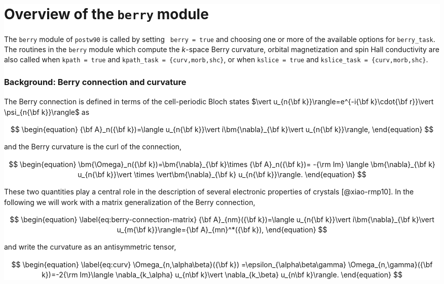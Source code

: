 # Overview of the `berry` module

The `berry` module of `postw90` is called by setting ` berry = true` and
choosing one or more of the available options for `berry_task`. The
routines in the `berry` module which compute the $k$-space Berry
curvature, orbital magnetization and spin Hall conductivity are also
called when `kpath = true` and `kpath_task = {curv,morb,shc}`, or when
`kslice = true` and `kslice_task = {curv,morb,shc}`.

### Background: Berry connection and curvature

The Berry connection is defined in terms of the cell-periodic Bloch
states $\vert u_{n{\bf k}}\rangle=e^{-i{\bf k}\cdot{\bf r}}\vert
\psi_{n{\bf k}}\rangle$ as

$$
\begin{equation}
{\bf A}_n({\bf k})=\langle u_{n{\bf k}}\vert i\bm{\nabla}_{\bf k}\vert
u_{n{\bf k}}\rangle,
\end{equation}
$$ 

and the Berry curvature is the curl of the connection,

$$
\begin{equation}
\bm{\Omega}_n({\bf k})=\bm{\nabla}_{\bf k}\times {\bf A}_n({\bf k})=
-{\rm Im}
\langle \bm{\nabla}_{\bf k} u_{n{\bf k}}\vert \times
\vert\bm{\nabla}_{\bf k} u_{n{\bf k}}\rangle.
\end{equation}
$$ 

These two quantities
play a central role in the description of several electronic properties
of crystals [@xiao-rmp10]. In the following we will work with a matrix
generalization of the Berry connection,

$$
\begin{equation}
\label{eq:berry-connection-matrix}
{\bf A}_{nm}({\bf k})=\langle u_{n{\bf k}}\vert i\bm{\nabla}_{\bf k}\vert
u_{m{\bf k}}\rangle={\bf A}_{mn}^*({\bf k}),
\end{equation}
$$ 

and write the curvature as an
antisymmetric tensor, 

$$
\begin{equation}
\label{eq:curv}
\Omega_{n,\alpha\beta}({\bf k}) =\epsilon_{\alpha\beta\gamma}
\Omega_{n,\gamma}({\bf k})=-2{\rm Im}\langle 
\nabla_{k_\alpha} u_{n\bf k}\vert \nabla_{k_\beta} u_{n\bf k}\rangle.
\end{equation}
$$
